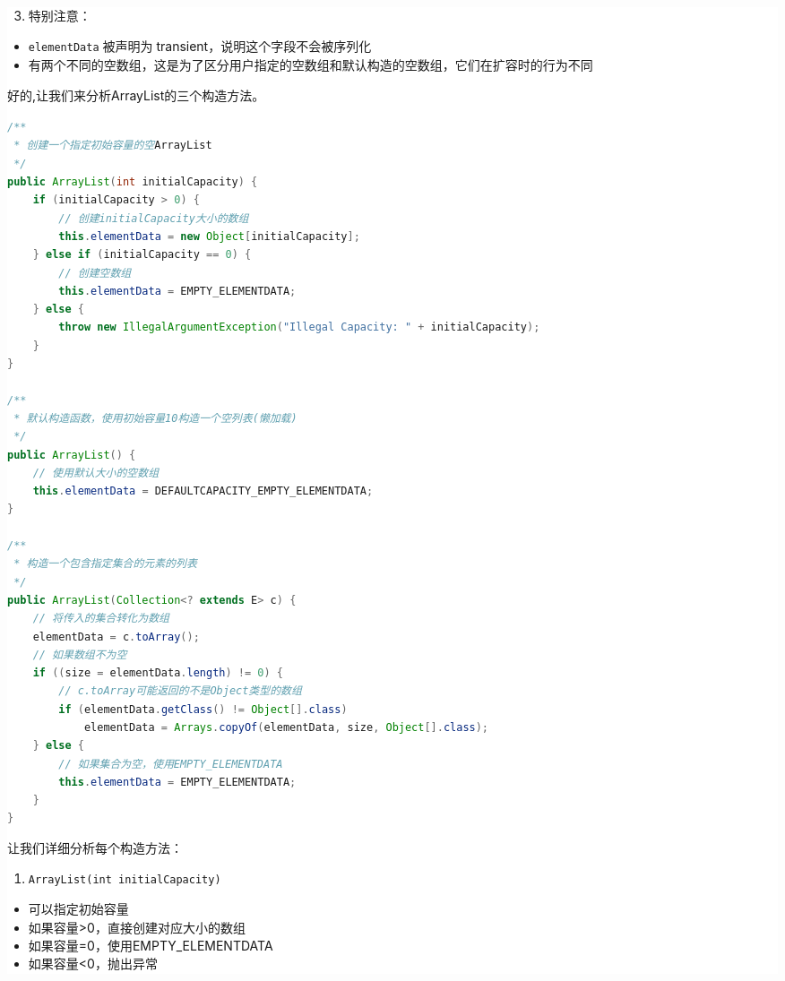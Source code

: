 3. 特别注意：
- `elementData` 被声明为 transient，说明这个字段不会被序列化
- 有两个不同的空数组，这是为了区分用户指定的空数组和默认构造的空数组，它们在扩容时的行为不同

 好的,让我们来分析ArrayList的三个构造方法。

```java
/**
 * 创建一个指定初始容量的空ArrayList
 */
public ArrayList(int initialCapacity) {
    if (initialCapacity > 0) {
        // 创建initialCapacity大小的数组
        this.elementData = new Object[initialCapacity];
    } else if (initialCapacity == 0) {
        // 创建空数组
        this.elementData = EMPTY_ELEMENTDATA;
    } else {
        throw new IllegalArgumentException("Illegal Capacity: " + initialCapacity);
    }
}

/**
 * 默认构造函数，使用初始容量10构造一个空列表(懒加载)
 */
public ArrayList() {
    // 使用默认大小的空数组
    this.elementData = DEFAULTCAPACITY_EMPTY_ELEMENTDATA;
}

/**
 * 构造一个包含指定集合的元素的列表
 */
public ArrayList(Collection<? extends E> c) {
    // 将传入的集合转化为数组
    elementData = c.toArray();
    // 如果数组不为空
    if ((size = elementData.length) != 0) {
        // c.toArray可能返回的不是Object类型的数组
        if (elementData.getClass() != Object[].class)
            elementData = Arrays.copyOf(elementData, size, Object[].class);
    } else {
        // 如果集合为空，使用EMPTY_ELEMENTDATA
        this.elementData = EMPTY_ELEMENTDATA;
    }
}
```

让我们详细分析每个构造方法：

1. `ArrayList(int initialCapacity)`
- 可以指定初始容量
- 如果容量>0，直接创建对应大小的数组
- 如果容量=0，使用EMPTY_ELEMENTDATA
- 如果容量<0，抛出异常
